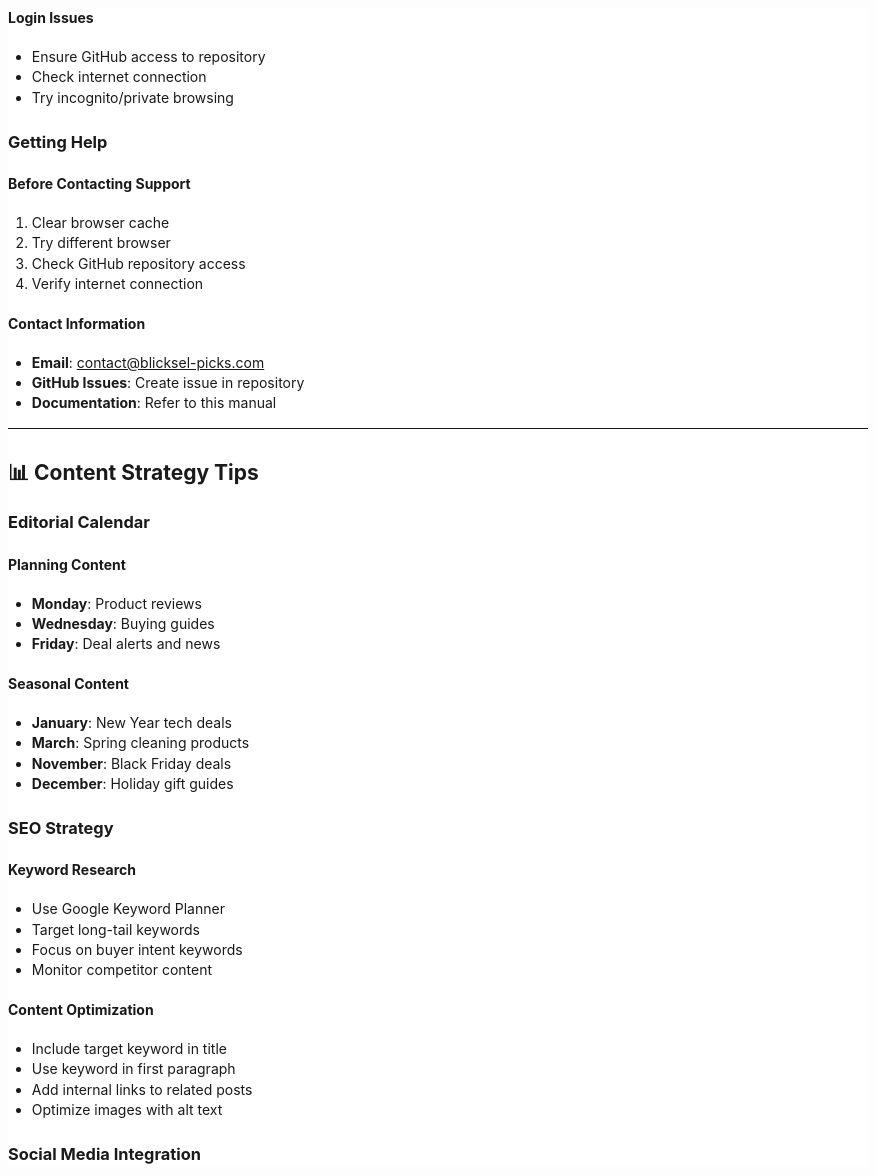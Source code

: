 #### Login Issues
- Ensure GitHub access to repository
- Check internet connection
- Try incognito/private browsing

### Getting Help

#### Before Contacting Support
1. Clear browser cache
2. Try different browser
3. Check GitHub repository access
4. Verify internet connection

#### Contact Information
- **Email**: contact@blicksel-picks.com
- **GitHub Issues**: Create issue in repository
- **Documentation**: Refer to this manual

---

## 📊 Content Strategy Tips

### Editorial Calendar

#### Planning Content
- **Monday**: Product reviews
- **Wednesday**: Buying guides
- **Friday**: Deal alerts and news

#### Seasonal Content
- **January**: New Year tech deals
- **March**: Spring cleaning products
- **November**: Black Friday deals
- **December**: Holiday gift guides

### SEO Strategy

#### Keyword Research
- Use Google Keyword Planner
- Target long-tail keywords
- Focus on buyer intent keywords
- Monitor competitor content

#### Content Optimization
- Include target keyword in title
- Use keyword in first paragraph
- Add internal links to related posts
- Optimize images with alt text

### Social Media Integration
